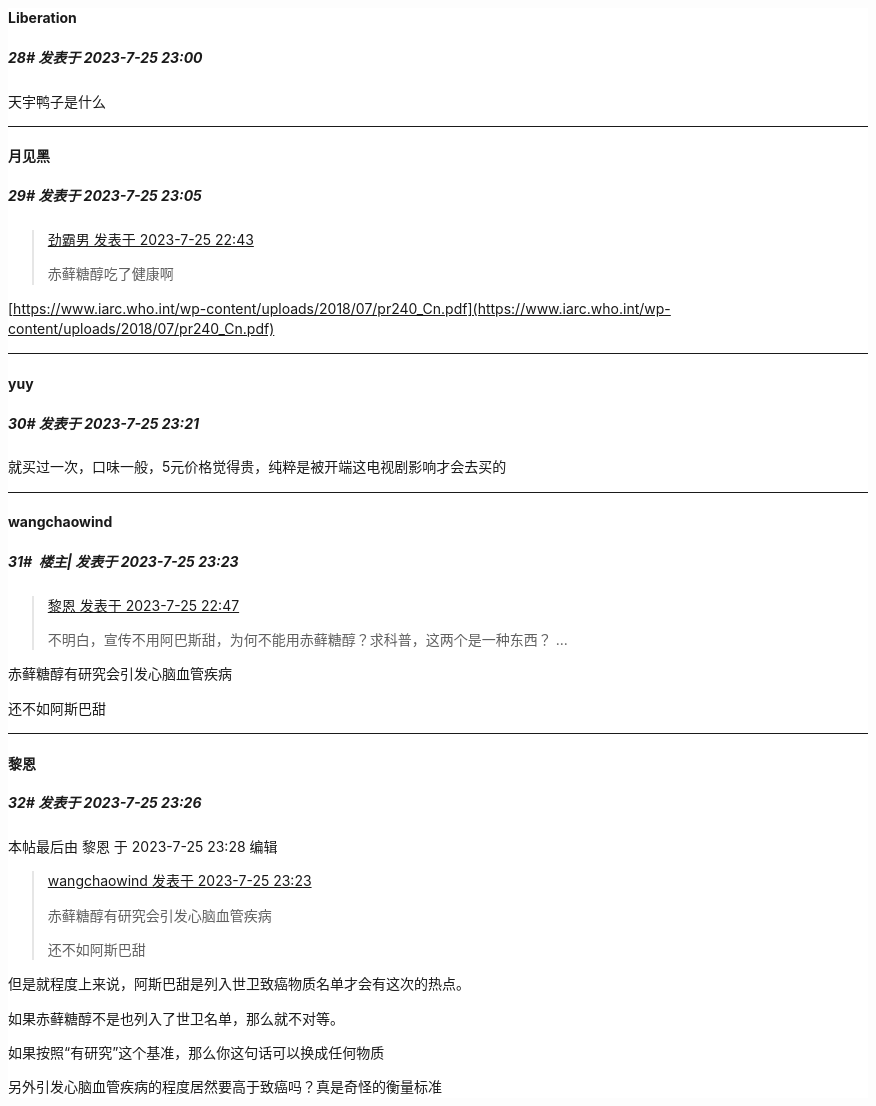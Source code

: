 ####  Liberation  
##### 28#       发表于 2023-7-25 23:00

天宇鸭子是什么

*****

####  月见黑  
##### 29#       发表于 2023-7-25 23:05

<blockquote><a href="httphttps://bbs.saraba1st.com/2b/forum.php?mod=redirect&amp;goto=findpost&amp;pid=61787929&amp;ptid=2145845" target="_blank">劲霸男 发表于 2023-7-25 22:43</a>

赤藓糖醇吃了健康啊</blockquote>
[https://www.iarc.who.int/wp-content/uploads/2018/07/pr240_Cn.pdf](https://www.iarc.who.int/wp-content/uploads/2018/07/pr240_Cn.pdf)

*****

####  yuy  
##### 30#       发表于 2023-7-25 23:21

就买过一次，口味一般，5元价格觉得贵，纯粹是被开端这电视剧影响才会去买的


*****

####  wangchaowind  
##### 31#         楼主| 发表于 2023-7-25 23:23

<blockquote><a href="httphttps://bbs.saraba1st.com/2b/forum.php?mod=redirect&amp;goto=findpost&amp;pid=61787967&amp;ptid=2145845" target="_blank">黎恩 发表于 2023-7-25 22:47</a>

不明白，宣传不用阿巴斯甜，为何不能用赤藓糖醇？求科普，这两个是一种东西？ ...</blockquote>
赤藓糖醇有研究会引发心脑血管疾病

还不如阿斯巴甜

*****

####  黎恩  
##### 32#       发表于 2023-7-25 23:26

 本帖最后由 黎恩 于 2023-7-25 23:28 编辑 
<blockquote><a href="httphttps://bbs.saraba1st.com/2b/forum.php?mod=redirect&amp;goto=findpost&amp;pid=61788308&amp;ptid=2145845" target="_blank">wangchaowind 发表于 2023-7-25 23:23</a>

赤藓糖醇有研究会引发心脑血管疾病

还不如阿斯巴甜</blockquote>
但是就程度上来说，阿斯巴甜是列入世卫致癌物质名单才会有这次的热点。

如果赤藓糖醇不是也列入了世卫名单，那么就不对等。

如果按照“有研究”这个基准，那么你这句话可以换成任何物质

另外引发心脑血管疾病的程度居然要高于致癌吗？真是奇怪的衡量标准
